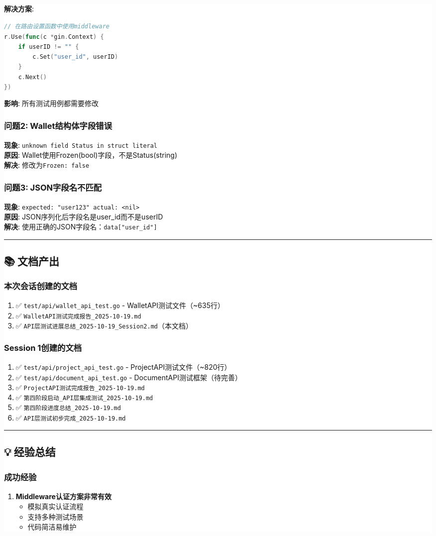**解决方案**:
```go
// 在路由设置函数中使用middleware
r.Use(func(c *gin.Context) {
    if userID != "" {
        c.Set("user_id", userID)
    }
    c.Next()
})
```

**影响**: 所有测试用例都需要修改

### 问题2: Wallet结构体字段错误
**现象**: `unknown field Status in struct literal`  
**原因**: Wallet使用Frozen(bool)字段，不是Status(string)  
**解决**: 修改为`Frozen: false`

### 问题3: JSON字段名不匹配
**现象**: `expected: "user123" actual: <nil>`  
**原因**: JSON序列化后字段名是user_id而不是userID  
**解决**: 使用正确的JSON字段名：`data["user_id"]`

---

## 📚 文档产出

### 本次会话创建的文档
1. ✅ `test/api/wallet_api_test.go` - WalletAPI测试文件（~635行）
2. ✅ `WalletAPI测试完成报告_2025-10-19.md`
3. ✅ `API层测试进展总结_2025-10-19_Session2.md`（本文档）

### Session 1创建的文档
1. ✅ `test/api/project_api_test.go` - ProjectAPI测试文件（~820行）
2. ✅ `test/api/document_api_test.go` - DocumentAPI测试框架（待完善）
3. ✅ `ProjectAPI测试完成报告_2025-10-19.md`
4. ✅ `第四阶段启动_API层集成测试_2025-10-19.md`
5. ✅ `第四阶段进度总结_2025-10-19.md`
6. ✅ `API层测试初步完成_2025-10-19.md`

---

## 💡 经验总结

### 成功经验

1. **Middleware认证方案非常有效**
   - 模拟真实认证流程
   - 支持多种测试场景
   - 代码简洁易维护
